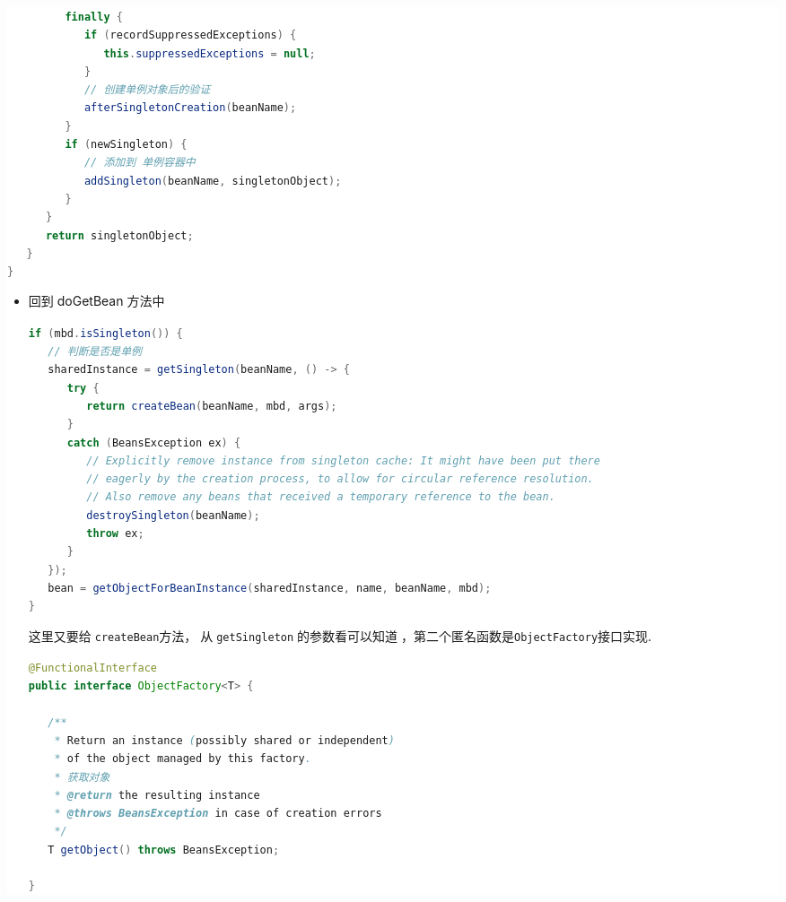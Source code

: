 ```java
         finally {
            if (recordSuppressedExceptions) {
               this.suppressedExceptions = null;
            }
            // 创建单例对象后的验证
            afterSingletonCreation(beanName);
         }
         if (newSingleton) {
            // 添加到 单例容器中
            addSingleton(beanName, singletonObject);
         }
      }
      return singletonObject;
   }
}
```

- 回到 doGetBean 方法中

  ```java
  if (mbd.isSingleton()) {
     // 判断是否是单例
     sharedInstance = getSingleton(beanName, () -> {
        try {
           return createBean(beanName, mbd, args);
        }
        catch (BeansException ex) {
           // Explicitly remove instance from singleton cache: It might have been put there
           // eagerly by the creation process, to allow for circular reference resolution.
           // Also remove any beans that received a temporary reference to the bean.
           destroySingleton(beanName);
           throw ex;
        }
     });
     bean = getObjectForBeanInstance(sharedInstance, name, beanName, mbd);
  }
  ```

  这里又要给 `createBean`方法， 从 `getSingleton` 的参数看可以知道 ，第二个匿名函数是`ObjectFactory`接口实现.

  ```java
  @FunctionalInterface
  public interface ObjectFactory<T> {

     /**
      * Return an instance (possibly shared or independent)
      * of the object managed by this factory.
      * 获取对象
      * @return the resulting instance
      * @throws BeansException in case of creation errors
      */
     T getObject() throws BeansException;

  }
  ```
